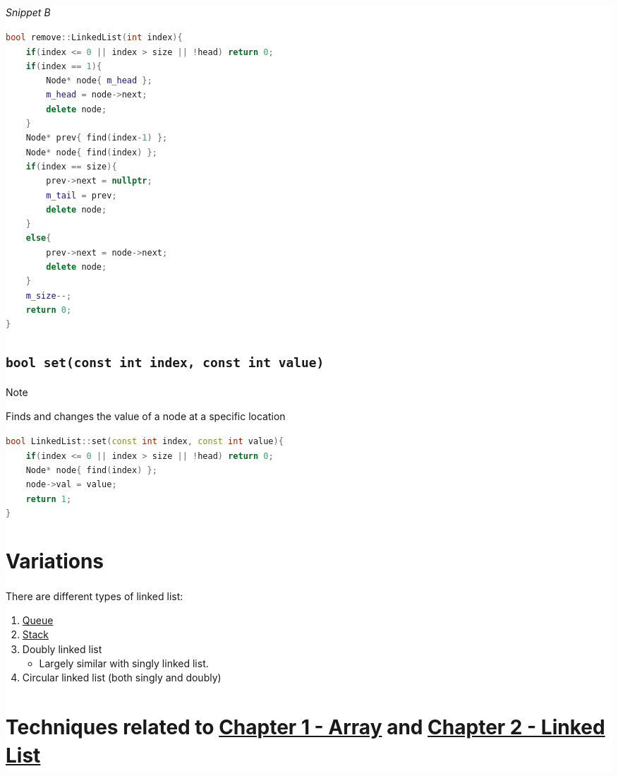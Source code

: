 *Snippet B*

```cpp
bool remove::LinkedList(int index){
	if(index <= 0 || index > size || !head) return 0;
	if(index == 1){
		Node* node{ m_head };
		m_head = node->next;
		delete node;
	}
	Node* prev{ find(index-1) };
	Node* node{ find(index) };
	if(index == size){
		prev->next = nullptr;
		m_tail = prev;
		delete node;
	}
	else{
		prev->next = node->next;
		delete node;
	}
	m_size--;
	return 0;
}
```

## `bool set(const int index, const int value)`

>[!NOTE]
>Finds and changes the value of a node at a specific location

```cpp
bool LinkedList::set(const int index, const int value){
	if(index <= 0 || index > size || !head) return 0;
	Node* node{ find(index) };
	node->val = value;
	return 1;
}
```

# Variations

There are different types of linked list:
1. [Queue](../Notes/Chapter%203%20-%20Queue%20and%20Stack.md)
2. [Stack](../Notes/Chapter%203%20-%20Queue%20and%20Stack.md)
3. Doubly linked list
	- Largely similar with singly linked list.
2. Circular linked list (both singly and doubly)

# Techniques related to [Chapter 1 - Array](../Notes/Chapter%201%20-%20Array.md) and [Chapter 2 - Linked List](../Notes/Chapter%202%20-%20Linked%20List.md)
